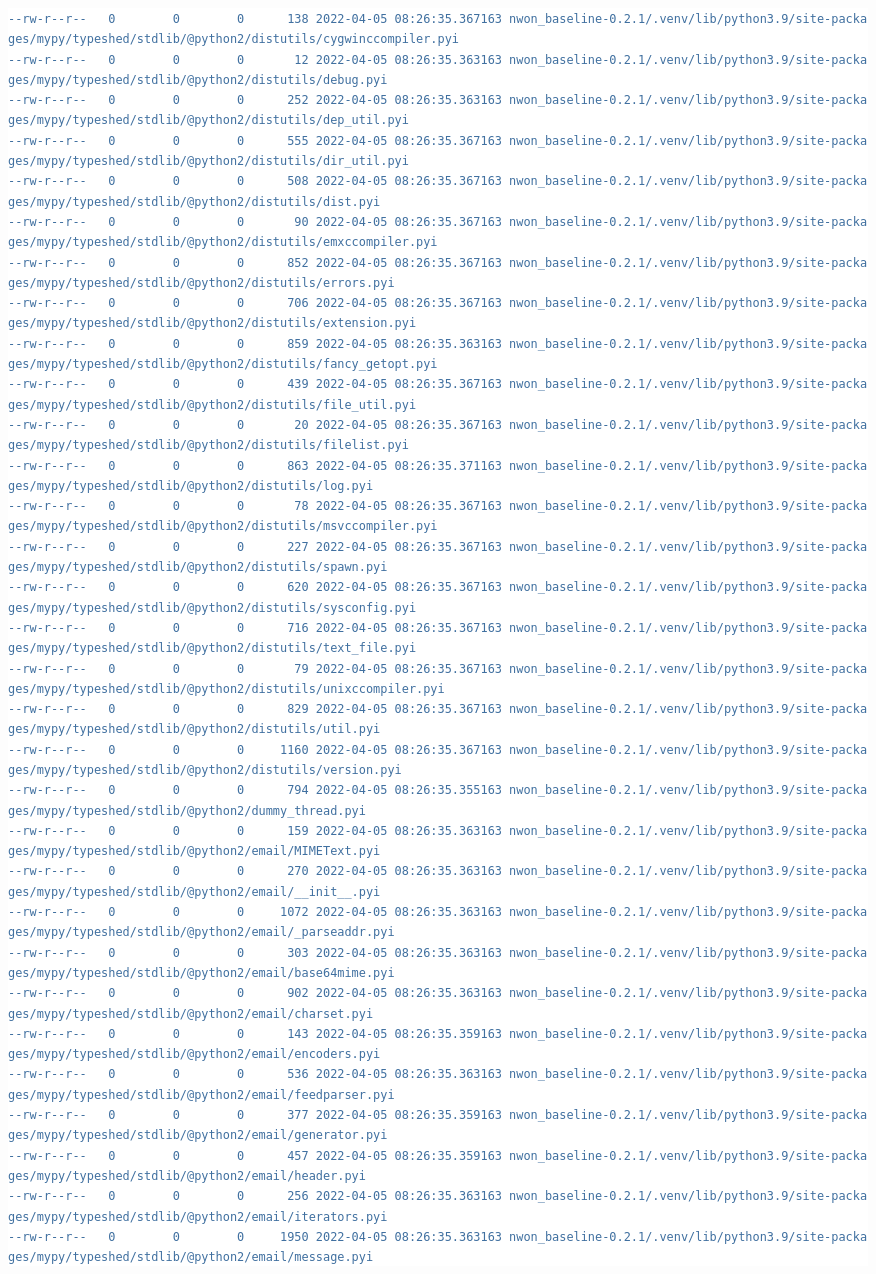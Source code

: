 ```diff
--rw-r--r--   0        0        0      138 2022-04-05 08:26:35.367163 nwon_baseline-0.2.1/.venv/lib/python3.9/site-packages/mypy/typeshed/stdlib/@python2/distutils/cygwinccompiler.pyi
--rw-r--r--   0        0        0       12 2022-04-05 08:26:35.363163 nwon_baseline-0.2.1/.venv/lib/python3.9/site-packages/mypy/typeshed/stdlib/@python2/distutils/debug.pyi
--rw-r--r--   0        0        0      252 2022-04-05 08:26:35.363163 nwon_baseline-0.2.1/.venv/lib/python3.9/site-packages/mypy/typeshed/stdlib/@python2/distutils/dep_util.pyi
--rw-r--r--   0        0        0      555 2022-04-05 08:26:35.367163 nwon_baseline-0.2.1/.venv/lib/python3.9/site-packages/mypy/typeshed/stdlib/@python2/distutils/dir_util.pyi
--rw-r--r--   0        0        0      508 2022-04-05 08:26:35.367163 nwon_baseline-0.2.1/.venv/lib/python3.9/site-packages/mypy/typeshed/stdlib/@python2/distutils/dist.pyi
--rw-r--r--   0        0        0       90 2022-04-05 08:26:35.367163 nwon_baseline-0.2.1/.venv/lib/python3.9/site-packages/mypy/typeshed/stdlib/@python2/distutils/emxccompiler.pyi
--rw-r--r--   0        0        0      852 2022-04-05 08:26:35.367163 nwon_baseline-0.2.1/.venv/lib/python3.9/site-packages/mypy/typeshed/stdlib/@python2/distutils/errors.pyi
--rw-r--r--   0        0        0      706 2022-04-05 08:26:35.367163 nwon_baseline-0.2.1/.venv/lib/python3.9/site-packages/mypy/typeshed/stdlib/@python2/distutils/extension.pyi
--rw-r--r--   0        0        0      859 2022-04-05 08:26:35.363163 nwon_baseline-0.2.1/.venv/lib/python3.9/site-packages/mypy/typeshed/stdlib/@python2/distutils/fancy_getopt.pyi
--rw-r--r--   0        0        0      439 2022-04-05 08:26:35.367163 nwon_baseline-0.2.1/.venv/lib/python3.9/site-packages/mypy/typeshed/stdlib/@python2/distutils/file_util.pyi
--rw-r--r--   0        0        0       20 2022-04-05 08:26:35.367163 nwon_baseline-0.2.1/.venv/lib/python3.9/site-packages/mypy/typeshed/stdlib/@python2/distutils/filelist.pyi
--rw-r--r--   0        0        0      863 2022-04-05 08:26:35.371163 nwon_baseline-0.2.1/.venv/lib/python3.9/site-packages/mypy/typeshed/stdlib/@python2/distutils/log.pyi
--rw-r--r--   0        0        0       78 2022-04-05 08:26:35.367163 nwon_baseline-0.2.1/.venv/lib/python3.9/site-packages/mypy/typeshed/stdlib/@python2/distutils/msvccompiler.pyi
--rw-r--r--   0        0        0      227 2022-04-05 08:26:35.367163 nwon_baseline-0.2.1/.venv/lib/python3.9/site-packages/mypy/typeshed/stdlib/@python2/distutils/spawn.pyi
--rw-r--r--   0        0        0      620 2022-04-05 08:26:35.367163 nwon_baseline-0.2.1/.venv/lib/python3.9/site-packages/mypy/typeshed/stdlib/@python2/distutils/sysconfig.pyi
--rw-r--r--   0        0        0      716 2022-04-05 08:26:35.367163 nwon_baseline-0.2.1/.venv/lib/python3.9/site-packages/mypy/typeshed/stdlib/@python2/distutils/text_file.pyi
--rw-r--r--   0        0        0       79 2022-04-05 08:26:35.367163 nwon_baseline-0.2.1/.venv/lib/python3.9/site-packages/mypy/typeshed/stdlib/@python2/distutils/unixccompiler.pyi
--rw-r--r--   0        0        0      829 2022-04-05 08:26:35.367163 nwon_baseline-0.2.1/.venv/lib/python3.9/site-packages/mypy/typeshed/stdlib/@python2/distutils/util.pyi
--rw-r--r--   0        0        0     1160 2022-04-05 08:26:35.367163 nwon_baseline-0.2.1/.venv/lib/python3.9/site-packages/mypy/typeshed/stdlib/@python2/distutils/version.pyi
--rw-r--r--   0        0        0      794 2022-04-05 08:26:35.355163 nwon_baseline-0.2.1/.venv/lib/python3.9/site-packages/mypy/typeshed/stdlib/@python2/dummy_thread.pyi
--rw-r--r--   0        0        0      159 2022-04-05 08:26:35.363163 nwon_baseline-0.2.1/.venv/lib/python3.9/site-packages/mypy/typeshed/stdlib/@python2/email/MIMEText.pyi
--rw-r--r--   0        0        0      270 2022-04-05 08:26:35.363163 nwon_baseline-0.2.1/.venv/lib/python3.9/site-packages/mypy/typeshed/stdlib/@python2/email/__init__.pyi
--rw-r--r--   0        0        0     1072 2022-04-05 08:26:35.363163 nwon_baseline-0.2.1/.venv/lib/python3.9/site-packages/mypy/typeshed/stdlib/@python2/email/_parseaddr.pyi
--rw-r--r--   0        0        0      303 2022-04-05 08:26:35.363163 nwon_baseline-0.2.1/.venv/lib/python3.9/site-packages/mypy/typeshed/stdlib/@python2/email/base64mime.pyi
--rw-r--r--   0        0        0      902 2022-04-05 08:26:35.363163 nwon_baseline-0.2.1/.venv/lib/python3.9/site-packages/mypy/typeshed/stdlib/@python2/email/charset.pyi
--rw-r--r--   0        0        0      143 2022-04-05 08:26:35.359163 nwon_baseline-0.2.1/.venv/lib/python3.9/site-packages/mypy/typeshed/stdlib/@python2/email/encoders.pyi
--rw-r--r--   0        0        0      536 2022-04-05 08:26:35.363163 nwon_baseline-0.2.1/.venv/lib/python3.9/site-packages/mypy/typeshed/stdlib/@python2/email/feedparser.pyi
--rw-r--r--   0        0        0      377 2022-04-05 08:26:35.359163 nwon_baseline-0.2.1/.venv/lib/python3.9/site-packages/mypy/typeshed/stdlib/@python2/email/generator.pyi
--rw-r--r--   0        0        0      457 2022-04-05 08:26:35.359163 nwon_baseline-0.2.1/.venv/lib/python3.9/site-packages/mypy/typeshed/stdlib/@python2/email/header.pyi
--rw-r--r--   0        0        0      256 2022-04-05 08:26:35.363163 nwon_baseline-0.2.1/.venv/lib/python3.9/site-packages/mypy/typeshed/stdlib/@python2/email/iterators.pyi
--rw-r--r--   0        0        0     1950 2022-04-05 08:26:35.363163 nwon_baseline-0.2.1/.venv/lib/python3.9/site-packages/mypy/typeshed/stdlib/@python2/email/message.pyi
```